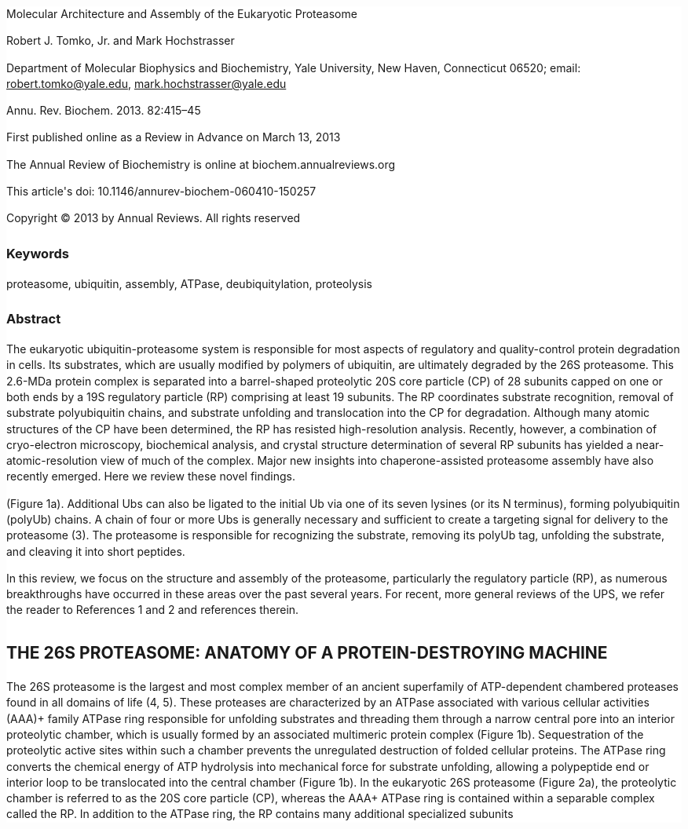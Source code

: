
Molecular Architecture and Assembly of the Eukaryotic Proteasome

Robert J. Tomko, Jr. and Mark Hochstrasser

Department of Molecular Biophysics and Biochemistry, Yale University, New Haven, Connecticut 06520; email: robert.tomko@yale.edu, mark.hochstrasser@yale.edu

Annu. Rev. Biochem. 2013. 82:415–45

First published online as a Review in Advance on March 13, 2013

The Annual Review of Biochemistry is online at biochem.annualreviews.org

This article's doi: 10.1146/annurev-biochem-060410-150257

Copyright © 2013 by Annual Reviews. All rights reserved

### Keywords
proteasome, ubiquitin, assembly, ATPase, deubiquitylation, proteolysis

### Abstract
The eukaryotic ubiquitin-proteasome system is responsible for most aspects of regulatory and quality-control protein degradation in cells. Its substrates, which are usually modified by polymers of ubiquitin, are ultimately degraded by the 26S proteasome. This 2.6-MDa protein complex is separated into a barrel-shaped proteolytic 20S core particle (CP) of 28 subunits capped on one or both ends by a 19S regulatory particle (RP) comprising at least 19 subunits. The RP coordinates substrate recognition, removal of substrate polyubiquitin chains, and substrate unfolding and translocation into the CP for degradation. Although many atomic structures of the CP have been determined, the RP has resisted high-resolution analysis. Recently, however, a combination of cryo-electron microscopy, biochemical analysis, and crystal structure determination of several RP subunits has yielded a near-atomic-resolution view of much of the complex. Major new insights into chaperone-assisted proteasome assembly have also recently emerged. Here we review these novel findings.

(Figure 1a). Additional Ubs can also be ligated to the initial Ub via one of its seven lysines (or its N terminus), forming polyubiquitin (polyUb) chains. A chain of four or more Ubs is generally necessary and sufficient to create a targeting signal for delivery to the proteasome (3). The proteasome is responsible for recognizing the substrate, removing its polyUb tag, unfolding the substrate, and cleaving it into short peptides.

In this review, we focus on the structure and assembly of the proteasome, particularly the regulatory particle (RP), as numerous breakthroughs have occurred in these areas over the past several years. For recent, more general reviews of the UPS, we refer the reader to References 1 and 2 and references therein.

## THE 26S PROTEASOME: ANATOMY OF A PROTEIN-DESTROYING MACHINE

The 26S proteasome is the largest and most complex member of an ancient superfamily of ATP-dependent chambered proteases found in all domains of life (4, 5). These proteases are characterized by an ATPase associated with various cellular activities (AAA)+ family ATPase ring responsible for unfolding substrates and threading them through a narrow central pore into an interior proteolytic chamber, which is usually formed by an associated multimeric protein complex (Figure 1b). Sequestration of the proteolytic active sites within such a chamber prevents the unregulated destruction of folded cellular proteins. The ATPase ring converts the chemical energy of ATP hydrolysis into mechanical force for substrate unfolding, allowing a polypeptide end or interior loop to be translocated into the central chamber (Figure 1b). In the eukaryotic 26S proteasome (Figure 2a), the proteolytic chamber is referred to as the 20S core particle (CP), whereas the AAA+ ATPase ring is contained within a separable complex called the RP. In addition to the ATPase ring, the RP contains many additional specialized subunits
